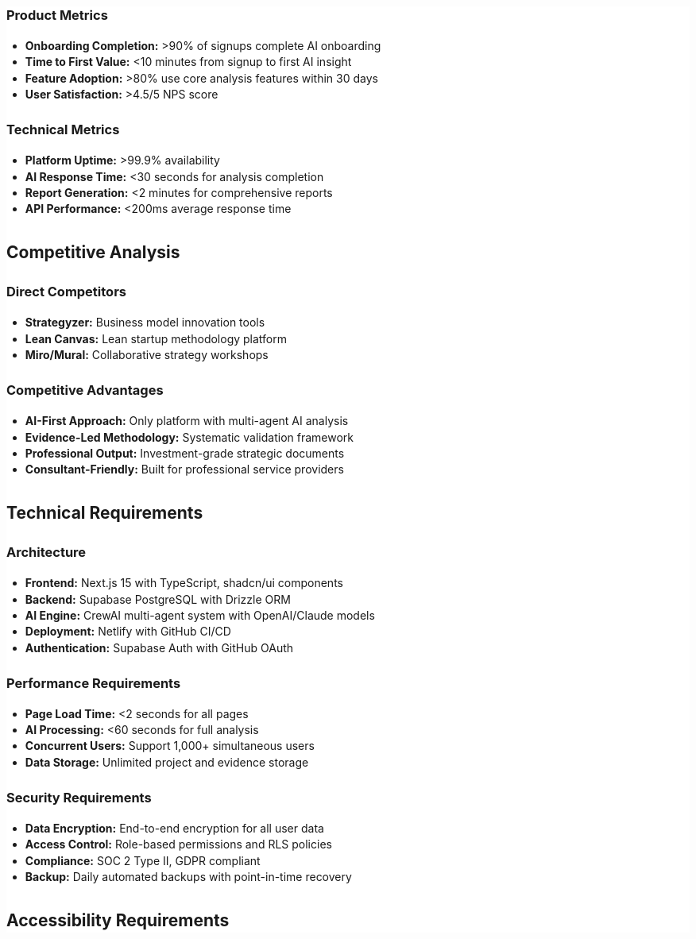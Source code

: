 ### Product Metrics
- **Onboarding Completion:** >90% of signups complete AI onboarding
- **Time to First Value:** <10 minutes from signup to first AI insight
- **Feature Adoption:** >80% use core analysis features within 30 days
- **User Satisfaction:** >4.5/5 NPS score

### Technical Metrics
- **Platform Uptime:** >99.9% availability
- **AI Response Time:** <30 seconds for analysis completion
- **Report Generation:** <2 minutes for comprehensive reports
- **API Performance:** <200ms average response time

## Competitive Analysis

### Direct Competitors
- **Strategyzer:** Business model innovation tools
- **Lean Canvas:** Lean startup methodology platform
- **Miro/Mural:** Collaborative strategy workshops

### Competitive Advantages
- **AI-First Approach:** Only platform with multi-agent AI analysis
- **Evidence-Led Methodology:** Systematic validation framework
- **Professional Output:** Investment-grade strategic documents
- **Consultant-Friendly:** Built for professional service providers

## Technical Requirements

### Architecture
- **Frontend:** Next.js 15 with TypeScript, shadcn/ui components
- **Backend:** Supabase PostgreSQL with Drizzle ORM
- **AI Engine:** CrewAI multi-agent system with OpenAI/Claude models
- **Deployment:** Netlify with GitHub CI/CD
- **Authentication:** Supabase Auth with GitHub OAuth

### Performance Requirements
- **Page Load Time:** <2 seconds for all pages
- **AI Processing:** <60 seconds for full analysis
- **Concurrent Users:** Support 1,000+ simultaneous users
- **Data Storage:** Unlimited project and evidence storage

### Security Requirements
- **Data Encryption:** End-to-end encryption for all user data
- **Access Control:** Role-based permissions and RLS policies
- **Compliance:** SOC 2 Type II, GDPR compliant
- **Backup:** Daily automated backups with point-in-time recovery

## Accessibility Requirements
